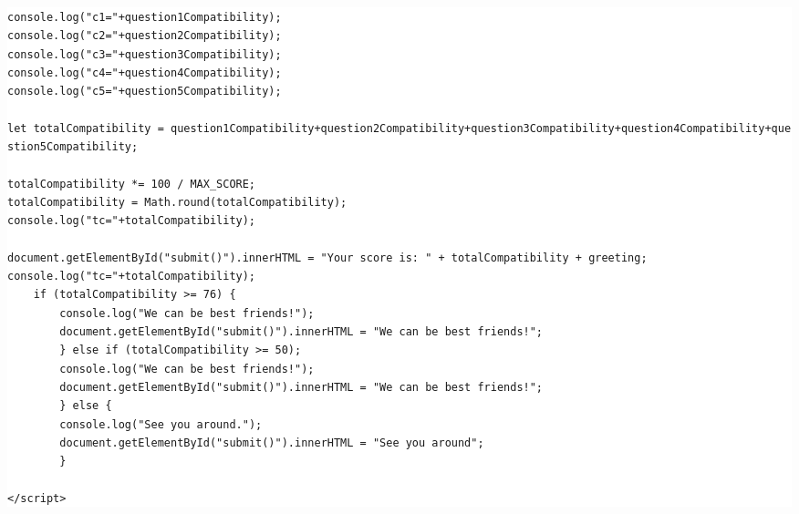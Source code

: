 	console.log("c1="+question1Compatibility);
	console.log("c2="+question2Compatibility);
	console.log("c3="+question3Compatibility);
	console.log("c4="+question4Compatibility);
	console.log("c5="+question5Compatibility);

	let totalCompatibility = question1Compatibility+question2Compatibility+question3Compatibility+question4Compatibility+question5Compatibility;

	totalCompatibility *= 100 / MAX_SCORE;
	totalCompatibility = Math.round(totalCompatibility);
	console.log("tc="+totalCompatibility);

	document.getElementById("submit()").innerHTML = "Your score is: " + totalCompatibility + greeting;
	console.log("tc="+totalCompatibility);
		if (totalCompatibility >= 76) {
			console.log("We can be best friends!");
			document.getElementById("submit()").innerHTML = "We can be best friends!";
			} else if (totalCompatibility >= 50);
			console.log("We can be best friends!");
			document.getElementById("submit()").innerHTML = "We can be best friends!";
			} else {
			console.log("See you around.");
			document.getElementById("submit()").innerHTML = "See you around";
			}

	</script>
